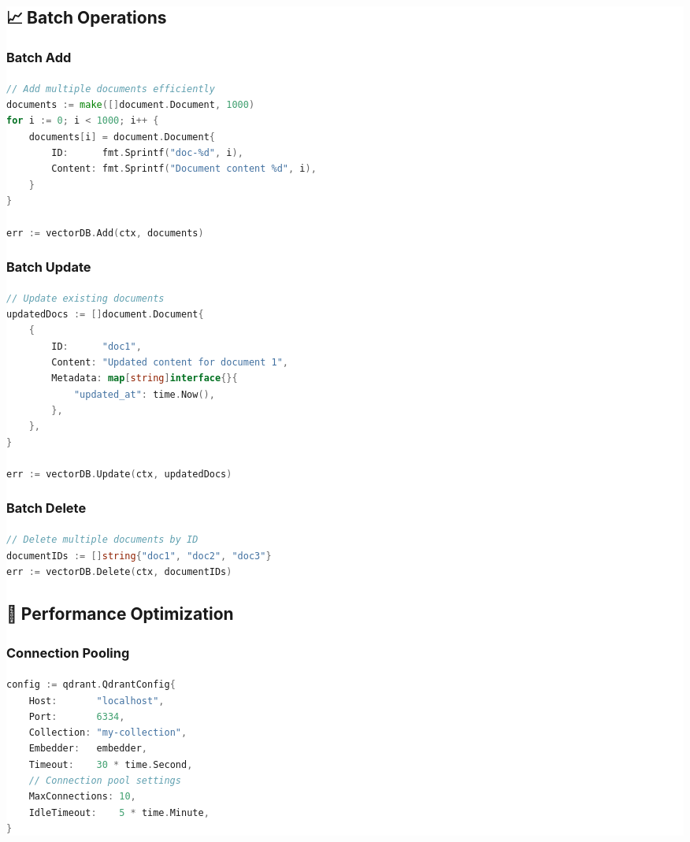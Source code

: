 ## 📈 Batch Operations

### Batch Add
```go
// Add multiple documents efficiently
documents := make([]document.Document, 1000)
for i := 0; i < 1000; i++ {
    documents[i] = document.Document{
        ID:      fmt.Sprintf("doc-%d", i),
        Content: fmt.Sprintf("Document content %d", i),
    }
}

err := vectorDB.Add(ctx, documents)
```

### Batch Update
```go
// Update existing documents
updatedDocs := []document.Document{
    {
        ID:      "doc1",
        Content: "Updated content for document 1",
        Metadata: map[string]interface{}{
            "updated_at": time.Now(),
        },
    },
}

err := vectorDB.Update(ctx, updatedDocs)
```

### Batch Delete
```go
// Delete multiple documents by ID
documentIDs := []string{"doc1", "doc2", "doc3"}
err := vectorDB.Delete(ctx, documentIDs)
```

## 🚀 Performance Optimization

### Connection Pooling
```go
config := qdrant.QdrantConfig{
    Host:       "localhost",
    Port:       6334,
    Collection: "my-collection",
    Embedder:   embedder,
    Timeout:    30 * time.Second,
    // Connection pool settings
    MaxConnections: 10,
    IdleTimeout:    5 * time.Minute,
}
```
